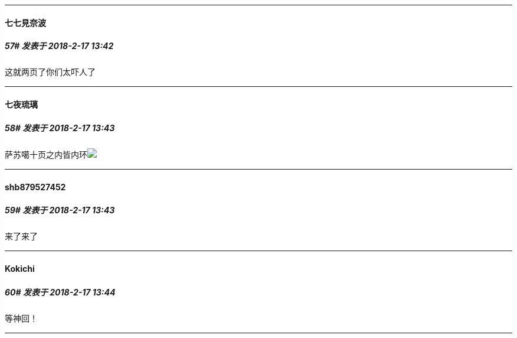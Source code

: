 





-----

####  七七見奈波  
##### 57#       发表于 2018-2-17 13:42




这就两页了你们太吓人了







-----

####  七夜琉璃  
##### 58#       发表于 2018-2-17 13:43




萨苏噶十页之内皆内环<img src="https://static.saraba1st.com/image/smiley/face2017/001.png" referrerpolicy="no-referrer">







-----

####  shb879527452  
##### 59#       发表于 2018-2-17 13:43




来了来了







-----

####  Kokichi  
##### 60#       发表于 2018-2-17 13:44




等神回！







-----
